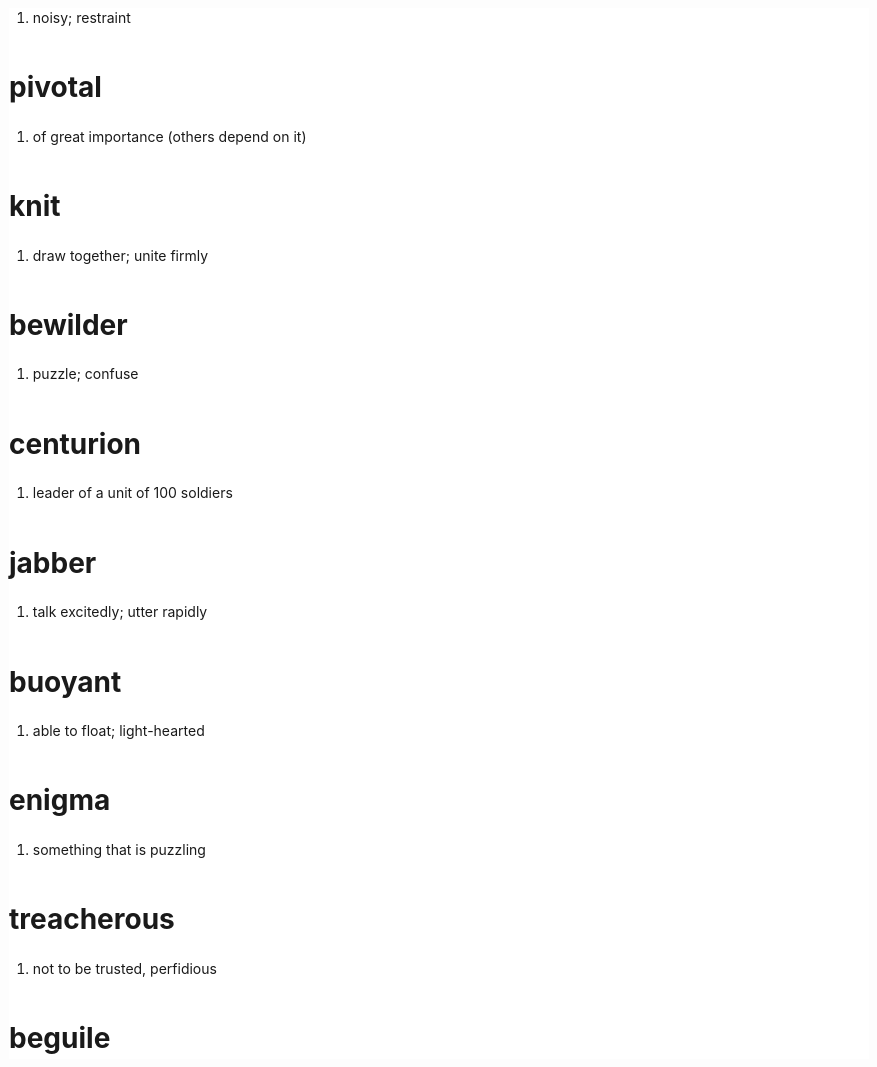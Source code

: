 1. noisy; restraint

>>>>
# pivotal

1. of great importance (others depend on it)

>>>>
# knit

1. draw together; unite firmly

>>>>
# bewilder

1. puzzle; confuse

>>>>
# centurion

1. leader of a unit of 100 soldiers

>>>>
# jabber

1. talk excitedly; utter rapidly

>>>>
# buoyant

1. able to float; light-hearted

>>>>
# enigma

1. something that is puzzling

>>>>
# treacherous

1. not to be trusted, perfidious

>>>>
# beguile
